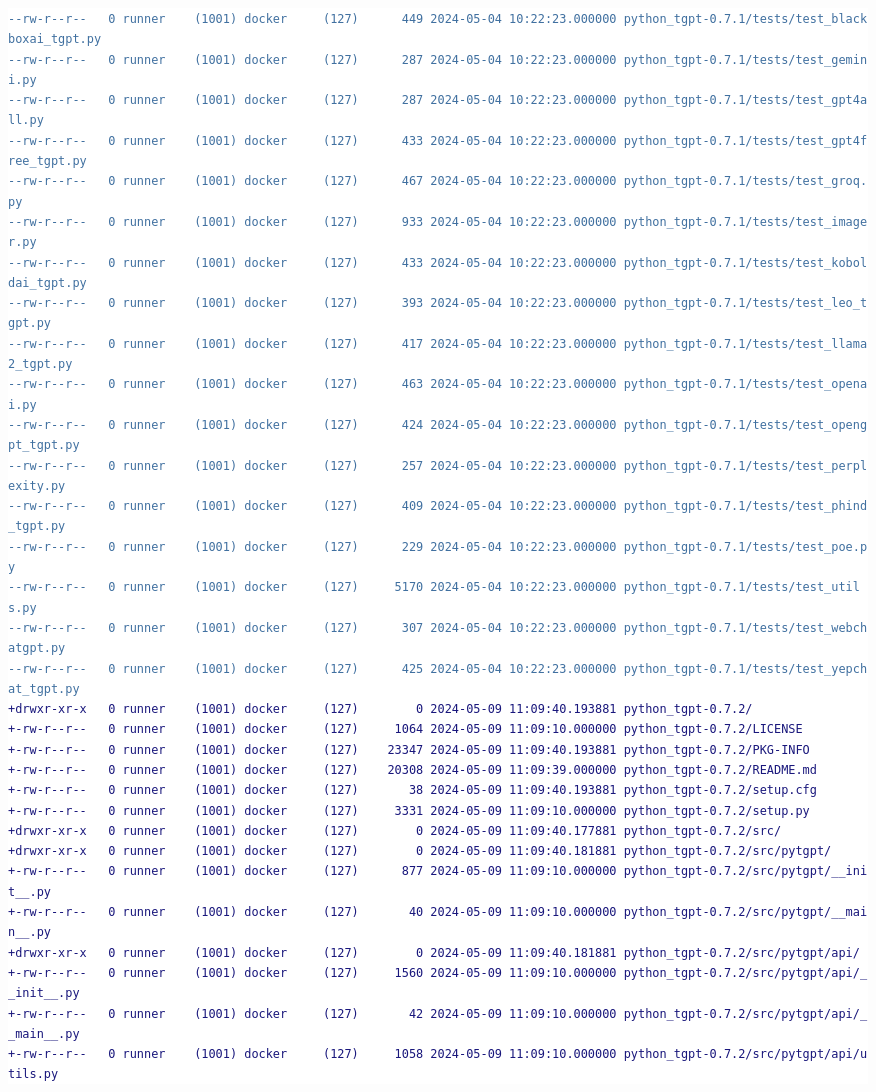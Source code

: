 ```diff
--rw-r--r--   0 runner    (1001) docker     (127)      449 2024-05-04 10:22:23.000000 python_tgpt-0.7.1/tests/test_blackboxai_tgpt.py
--rw-r--r--   0 runner    (1001) docker     (127)      287 2024-05-04 10:22:23.000000 python_tgpt-0.7.1/tests/test_gemini.py
--rw-r--r--   0 runner    (1001) docker     (127)      287 2024-05-04 10:22:23.000000 python_tgpt-0.7.1/tests/test_gpt4all.py
--rw-r--r--   0 runner    (1001) docker     (127)      433 2024-05-04 10:22:23.000000 python_tgpt-0.7.1/tests/test_gpt4free_tgpt.py
--rw-r--r--   0 runner    (1001) docker     (127)      467 2024-05-04 10:22:23.000000 python_tgpt-0.7.1/tests/test_groq.py
--rw-r--r--   0 runner    (1001) docker     (127)      933 2024-05-04 10:22:23.000000 python_tgpt-0.7.1/tests/test_imager.py
--rw-r--r--   0 runner    (1001) docker     (127)      433 2024-05-04 10:22:23.000000 python_tgpt-0.7.1/tests/test_koboldai_tgpt.py
--rw-r--r--   0 runner    (1001) docker     (127)      393 2024-05-04 10:22:23.000000 python_tgpt-0.7.1/tests/test_leo_tgpt.py
--rw-r--r--   0 runner    (1001) docker     (127)      417 2024-05-04 10:22:23.000000 python_tgpt-0.7.1/tests/test_llama2_tgpt.py
--rw-r--r--   0 runner    (1001) docker     (127)      463 2024-05-04 10:22:23.000000 python_tgpt-0.7.1/tests/test_openai.py
--rw-r--r--   0 runner    (1001) docker     (127)      424 2024-05-04 10:22:23.000000 python_tgpt-0.7.1/tests/test_opengpt_tgpt.py
--rw-r--r--   0 runner    (1001) docker     (127)      257 2024-05-04 10:22:23.000000 python_tgpt-0.7.1/tests/test_perplexity.py
--rw-r--r--   0 runner    (1001) docker     (127)      409 2024-05-04 10:22:23.000000 python_tgpt-0.7.1/tests/test_phind_tgpt.py
--rw-r--r--   0 runner    (1001) docker     (127)      229 2024-05-04 10:22:23.000000 python_tgpt-0.7.1/tests/test_poe.py
--rw-r--r--   0 runner    (1001) docker     (127)     5170 2024-05-04 10:22:23.000000 python_tgpt-0.7.1/tests/test_utils.py
--rw-r--r--   0 runner    (1001) docker     (127)      307 2024-05-04 10:22:23.000000 python_tgpt-0.7.1/tests/test_webchatgpt.py
--rw-r--r--   0 runner    (1001) docker     (127)      425 2024-05-04 10:22:23.000000 python_tgpt-0.7.1/tests/test_yepchat_tgpt.py
+drwxr-xr-x   0 runner    (1001) docker     (127)        0 2024-05-09 11:09:40.193881 python_tgpt-0.7.2/
+-rw-r--r--   0 runner    (1001) docker     (127)     1064 2024-05-09 11:09:10.000000 python_tgpt-0.7.2/LICENSE
+-rw-r--r--   0 runner    (1001) docker     (127)    23347 2024-05-09 11:09:40.193881 python_tgpt-0.7.2/PKG-INFO
+-rw-r--r--   0 runner    (1001) docker     (127)    20308 2024-05-09 11:09:39.000000 python_tgpt-0.7.2/README.md
+-rw-r--r--   0 runner    (1001) docker     (127)       38 2024-05-09 11:09:40.193881 python_tgpt-0.7.2/setup.cfg
+-rw-r--r--   0 runner    (1001) docker     (127)     3331 2024-05-09 11:09:10.000000 python_tgpt-0.7.2/setup.py
+drwxr-xr-x   0 runner    (1001) docker     (127)        0 2024-05-09 11:09:40.177881 python_tgpt-0.7.2/src/
+drwxr-xr-x   0 runner    (1001) docker     (127)        0 2024-05-09 11:09:40.181881 python_tgpt-0.7.2/src/pytgpt/
+-rw-r--r--   0 runner    (1001) docker     (127)      877 2024-05-09 11:09:10.000000 python_tgpt-0.7.2/src/pytgpt/__init__.py
+-rw-r--r--   0 runner    (1001) docker     (127)       40 2024-05-09 11:09:10.000000 python_tgpt-0.7.2/src/pytgpt/__main__.py
+drwxr-xr-x   0 runner    (1001) docker     (127)        0 2024-05-09 11:09:40.181881 python_tgpt-0.7.2/src/pytgpt/api/
+-rw-r--r--   0 runner    (1001) docker     (127)     1560 2024-05-09 11:09:10.000000 python_tgpt-0.7.2/src/pytgpt/api/__init__.py
+-rw-r--r--   0 runner    (1001) docker     (127)       42 2024-05-09 11:09:10.000000 python_tgpt-0.7.2/src/pytgpt/api/__main__.py
+-rw-r--r--   0 runner    (1001) docker     (127)     1058 2024-05-09 11:09:10.000000 python_tgpt-0.7.2/src/pytgpt/api/utils.py
```